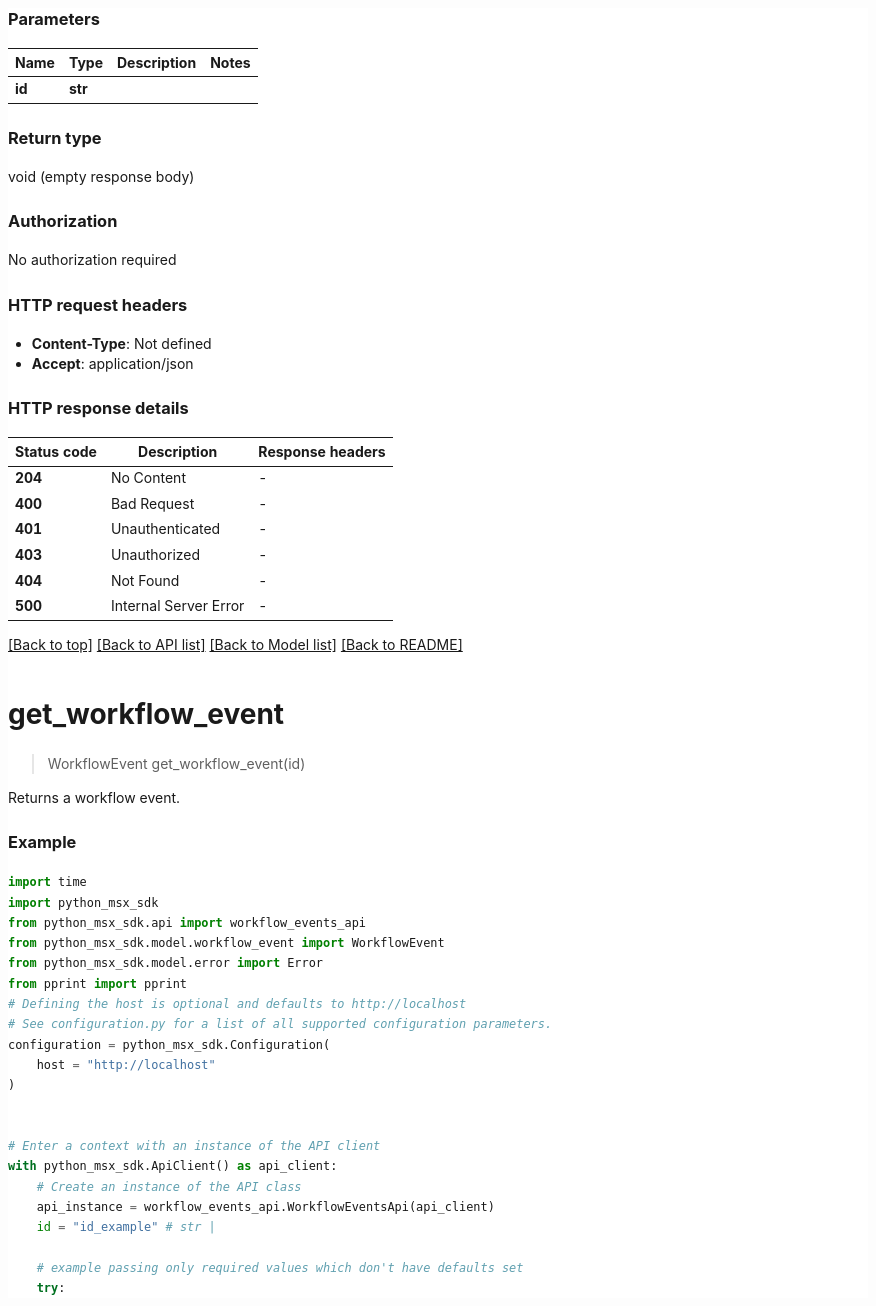 ```python
```


### Parameters

Name | Type | Description  | Notes
------------- | ------------- | ------------- | -------------
 **id** | **str**|  |

### Return type

void (empty response body)

### Authorization

No authorization required

### HTTP request headers

 - **Content-Type**: Not defined
 - **Accept**: application/json


### HTTP response details
| Status code | Description | Response headers |
|-------------|-------------|------------------|
**204** | No Content |  -  |
**400** | Bad Request |  -  |
**401** | Unauthenticated |  -  |
**403** | Unauthorized |  -  |
**404** | Not Found |  -  |
**500** | Internal Server Error |  -  |

[[Back to top]](#) [[Back to API list]](../README.md#documentation-for-api-endpoints) [[Back to Model list]](../README.md#documentation-for-models) [[Back to README]](../README.md)

# **get_workflow_event**
> WorkflowEvent get_workflow_event(id)

Returns a workflow event.

### Example

```python
import time
import python_msx_sdk
from python_msx_sdk.api import workflow_events_api
from python_msx_sdk.model.workflow_event import WorkflowEvent
from python_msx_sdk.model.error import Error
from pprint import pprint
# Defining the host is optional and defaults to http://localhost
# See configuration.py for a list of all supported configuration parameters.
configuration = python_msx_sdk.Configuration(
    host = "http://localhost"
)


# Enter a context with an instance of the API client
with python_msx_sdk.ApiClient() as api_client:
    # Create an instance of the API class
    api_instance = workflow_events_api.WorkflowEventsApi(api_client)
    id = "id_example" # str | 

    # example passing only required values which don't have defaults set
    try:
```